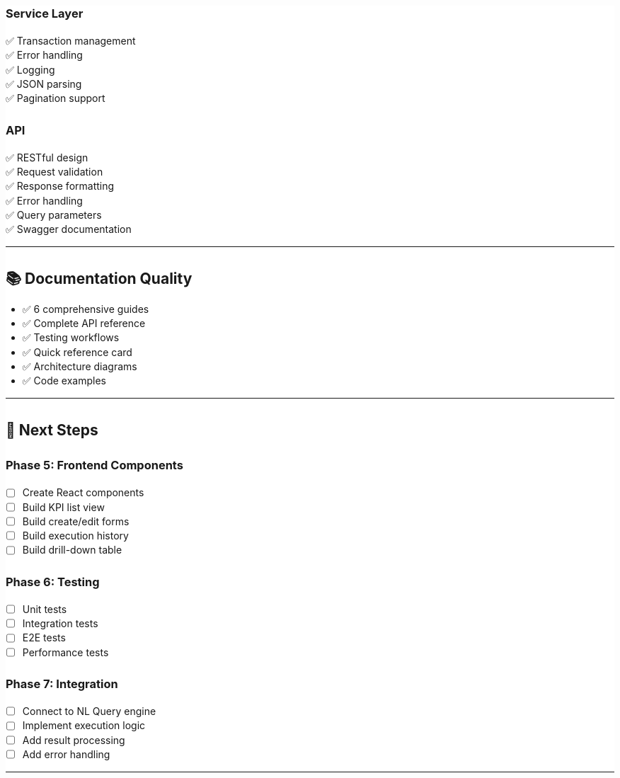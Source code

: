 ### Service Layer
✅ Transaction management  
✅ Error handling  
✅ Logging  
✅ JSON parsing  
✅ Pagination support  

### API
✅ RESTful design  
✅ Request validation  
✅ Response formatting  
✅ Error handling  
✅ Query parameters  
✅ Swagger documentation  

---

## 📚 Documentation Quality

- ✅ 6 comprehensive guides
- ✅ Complete API reference
- ✅ Testing workflows
- ✅ Quick reference card
- ✅ Architecture diagrams
- ✅ Code examples

---

## 🎯 Next Steps

### Phase 5: Frontend Components
- [ ] Create React components
- [ ] Build KPI list view
- [ ] Build create/edit forms
- [ ] Build execution history
- [ ] Build drill-down table

### Phase 6: Testing
- [ ] Unit tests
- [ ] Integration tests
- [ ] E2E tests
- [ ] Performance tests

### Phase 7: Integration
- [ ] Connect to NL Query engine
- [ ] Implement execution logic
- [ ] Add result processing
- [ ] Add error handling

---